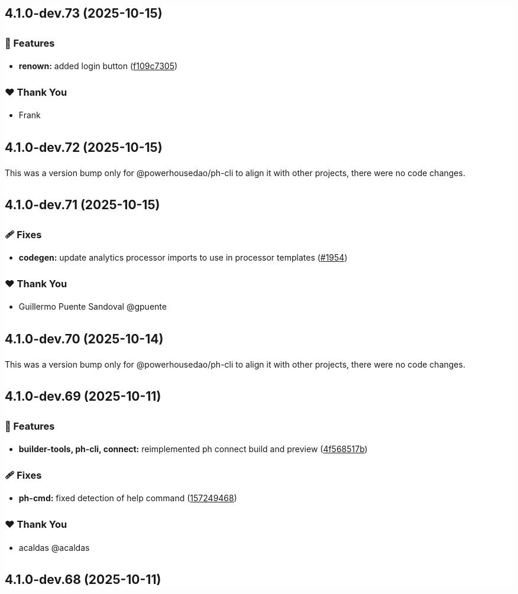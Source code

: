 ## 4.1.0-dev.73 (2025-10-15)

### 🚀 Features

- **renown:** added login button ([f109c7305](https://github.com/powerhouse-inc/powerhouse/commit/f109c7305))

### ❤️ Thank You

- Frank

## 4.1.0-dev.72 (2025-10-15)

This was a version bump only for @powerhousedao/ph-cli to align it with other projects, there were no code changes.

## 4.1.0-dev.71 (2025-10-15)

### 🩹 Fixes

- **codegen:** update analytics processor imports to use in processor templates ([#1954](https://github.com/powerhouse-inc/powerhouse/pull/1954))

### ❤️ Thank You

- Guillermo Puente Sandoval @gpuente

## 4.1.0-dev.70 (2025-10-14)

This was a version bump only for @powerhousedao/ph-cli to align it with other projects, there were no code changes.

## 4.1.0-dev.69 (2025-10-11)

### 🚀 Features

- **builder-tools, ph-cli, connect:** reimplemented ph connect build and preview ([4f568517b](https://github.com/powerhouse-inc/powerhouse/commit/4f568517b))

### 🩹 Fixes

- **ph-cmd:** fixed detection of help command ([157249468](https://github.com/powerhouse-inc/powerhouse/commit/157249468))

### ❤️ Thank You

- acaldas @acaldas

## 4.1.0-dev.68 (2025-10-11)

